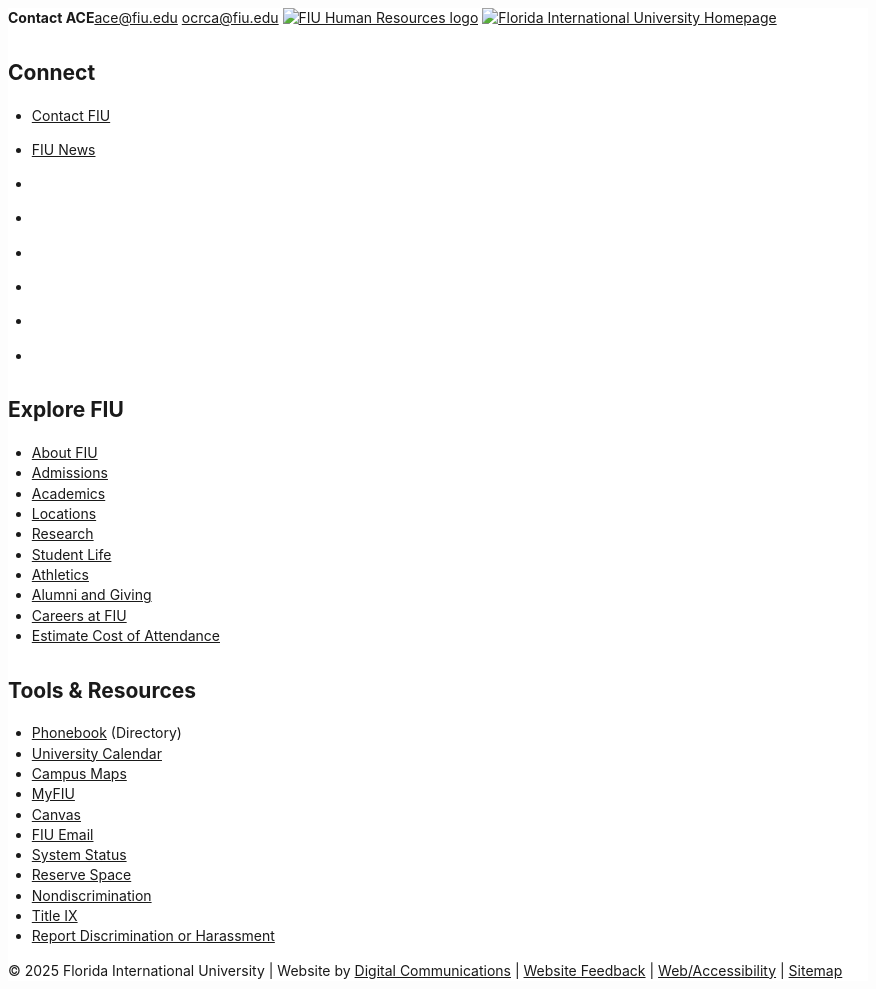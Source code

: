 

**Contact ACE**ace@fiu.edu ocrca@fiu.edu
[![FIU Human Resources logo](https://ace.fiu.edu/_assets/images/hr-logo-bw.png)](https://hr.fiu.edu/)
[ ![Florida International University Homepage](https://digicdn.fiu.edu/core/_assets/images/footer-logo.svg) ](https://www.fiu.edu/)
## Connect
  * [Contact FIU](https://www.fiu.edu/about/contact-us/index.html)
  * [FIU News](https://news.fiu.edu/)


  * [](https://www.instagram.com/fiuinstagram/)
  * [](https://www.linkedin.com/school/florida-international-university/)
  * [](https://www.facebook.com/floridainternational)
  * [](https://twitter.com/fiu)
  * [](https://www.youtube.com/user/FloridaInternational)
  * [](https://flickr.com/photos/fiu)


## Explore FIU
  * [About FIU](https://www.fiu.edu/about/index.html)
  * [Admissions](https://www.fiu.edu/admissions/index.html)
  * [Academics](https://www.fiu.edu/academics/index.html)
  * [Locations](https://www.fiu.edu/locations/index.html)
  * [Research](https://www.fiu.edu/research/index.html)
  * [Student Life](https://www.fiu.edu/student-life/index.html)
  * [Athletics](https://www.fiu.edu/athletics/index.html)
  * [Alumni and Giving](https://www.fiu.edu/alumni-and-giving/index.html)
  * [Careers at FIU](https://hr.fiu.edu/careers/)
  * [Estimate Cost of Attendance](https://onestop.fiu.edu/finances/estimate-your-costs/)


## Tools & Resources
  * [Phonebook](https://phonebook.fiu.edu) (Directory)
  * [University Calendar](https://calendar.fiu.edu/)
  * [Campus Maps](https://campusmaps.fiu.edu/)
  * [MyFIU](https://my.fiu.edu/)
  * [Canvas](https://canvas.fiu.edu)
  * [FIU Email](http://mail.fiu.edu/)
  * [System Status](https://fiu.service-now.com/sp?id=services_status)
  * [Reserve Space](https://centralreservations.fiu.edu/)
  * [Nondiscrimination](https://ace.fiu.edu/civil-rights/harassment-and-discrimination/)
  * [Title IX](https://ace.fiu.edu/title-ix/)
  * [Report Discrimination or Harassment](https://report.fiu.edu/)


© 2025 Florida International University  | Website by [Digital Communications](https://stratcomm.fiu.edu/digital-print/websites/) | [Website Feedback](https://webforms.fiu.edu/view.php?id=370774&element_5=https://ace.fiu.edu/civil-rights/sexual-misconduct/index.html) | [Web/Accessibility](https://accessibility.fiu.edu/) | [Sitemap](https://ace.fiu.edu/sitemap.html)
[](https://ace.fiu.edu/civil-rights/sexual-misconduct/index.html)
